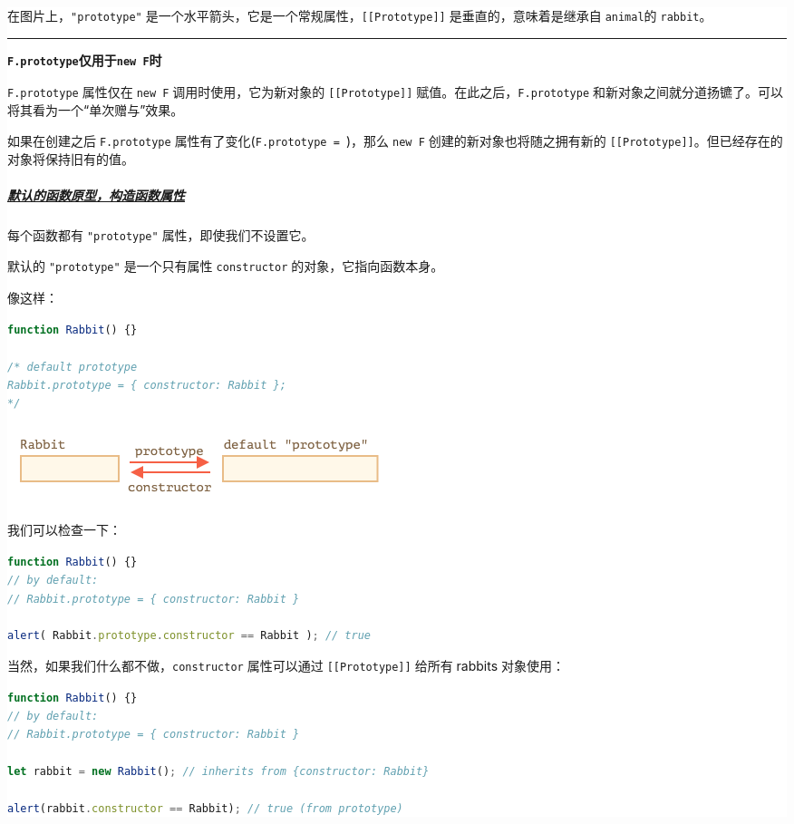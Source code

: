 在图片上，`"prototype"` 是一个水平箭头，它是一个常规属性，`[[Prototype]]` 是垂直的，意味着是继承自 `animal`的 `rabbit`。

------

**`F.prototype`仅用于`new F`时**

`F.prototype` 属性仅在 `new F` 调用时使用，它为新对象的 `[[Prototype]]` 赋值。在此之后，`F.prototype` 和新对象之间就分道扬镳了。可以将其看为一个“单次赠与”效果。

如果在创建之后 `F.prototype` 属性有了变化(`F.prototype = `)，那么 `new F` 创建的新对象也将随之拥有新的 `[[Prototype]]`。但已经存在的对象将保持旧有的值。

##### [默认的函数原型，构造函数属性](https://zh.javascript.info/function-prototype#mo-ren-de-han-shu-yuan-xing-gou-zao-han-shu-shu-xing)

每个函数都有 `"prototype"` 属性，即使我们不设置它。

默认的 `"prototype"` 是一个只有属性 `constructor` 的对象，它指向函数本身。

像这样：

```javascript
function Rabbit() {}

/* default prototype
Rabbit.prototype = { constructor: Rabbit };
*/
```

![image-20191029102320919](第七章.assets/image-20191029102320919.png)

我们可以检查一下：

```javascript
function Rabbit() {}
// by default:
// Rabbit.prototype = { constructor: Rabbit }

alert( Rabbit.prototype.constructor == Rabbit ); // true
```

当然，如果我们什么都不做，`constructor` 属性可以通过 `[[Prototype]]` 给所有 rabbits 对象使用：

```javascript
function Rabbit() {}
// by default:
// Rabbit.prototype = { constructor: Rabbit }

let rabbit = new Rabbit(); // inherits from {constructor: Rabbit}

alert(rabbit.constructor == Rabbit); // true (from prototype)
```
